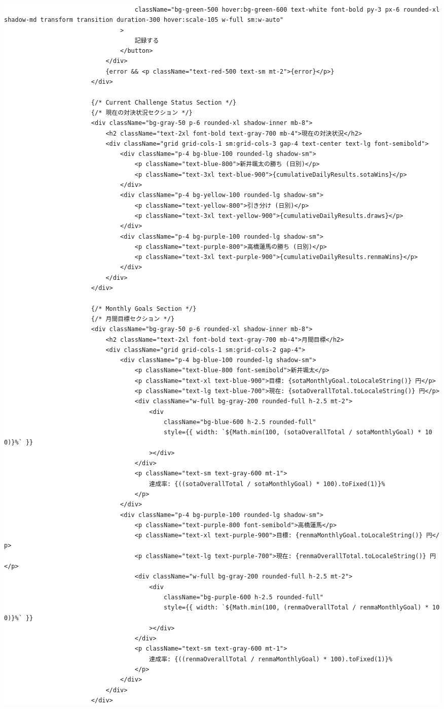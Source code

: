                                         className="bg-green-500 hover:bg-green-600 text-white font-bold py-3 px-6 rounded-xl shadow-md transform transition duration-300 hover:scale-105 w-full sm:w-auto"
                                    >
                                        記録する
                                    </button>
                                </div>
                                {error && <p className="text-red-500 text-sm mt-2">{error}</p>}
                            </div>

                            {/* Current Challenge Status Section */}
                            {/* 現在の対決状況セクション */}
                            <div className="bg-gray-50 p-6 rounded-xl shadow-inner mb-8">
                                <h2 className="text-2xl font-bold text-gray-700 mb-4">現在の対決状況</h2>
                                <div className="grid grid-cols-1 sm:grid-cols-3 gap-4 text-center text-lg font-semibold">
                                    <div className="p-4 bg-blue-100 rounded-lg shadow-sm">
                                        <p className="text-blue-800">新井颯太の勝ち (日別)</p>
                                        <p className="text-3xl text-blue-900">{cumulativeDailyResults.sotaWins}</p>
                                    </div>
                                    <div className="p-4 bg-yellow-100 rounded-lg shadow-sm">
                                        <p className="text-yellow-800">引き分け (日別)</p>
                                        <p className="text-3xl text-yellow-900">{cumulativeDailyResults.draws}</p>
                                    </div>
                                    <div className="p-4 bg-purple-100 rounded-lg shadow-sm">
                                        <p className="text-purple-800">高橋蓮馬の勝ち (日別)</p>
                                        <p className="text-3xl text-purple-900">{cumulativeDailyResults.renmaWins}</p>
                                    </div>
                                </div>
                            </div>

                            {/* Monthly Goals Section */}
                            {/* 月間目標セクション */}
                            <div className="bg-gray-50 p-6 rounded-xl shadow-inner mb-8">
                                <h2 className="text-2xl font-bold text-gray-700 mb-4">月間目標</h2>
                                <div className="grid grid-cols-1 sm:grid-cols-2 gap-4">
                                    <div className="p-4 bg-blue-100 rounded-lg shadow-sm">
                                        <p className="text-blue-800 font-semibold">新井颯太</p>
                                        <p className="text-xl text-blue-900">目標: {sotaMonthlyGoal.toLocaleString()} 円</p>
                                        <p className="text-lg text-blue-700">現在: {sotaOverallTotal.toLocaleString()} 円</p>
                                        <div className="w-full bg-gray-200 rounded-full h-2.5 mt-2">
                                            <div
                                                className="bg-blue-600 h-2.5 rounded-full"
                                                style={{ width: `${Math.min(100, (sotaOverallTotal / sotaMonthlyGoal) * 100)}%` }}
                                            ></div>
                                        </div>
                                        <p className="text-sm text-gray-600 mt-1">
                                            達成率: {((sotaOverallTotal / sotaMonthlyGoal) * 100).toFixed(1)}%
                                        </p>
                                    </div>
                                    <div className="p-4 bg-purple-100 rounded-lg shadow-sm">
                                        <p className="text-purple-800 font-semibold">高橋蓮馬</p>
                                        <p className="text-xl text-purple-900">目標: {renmaMonthlyGoal.toLocaleString()} 円</p>
                                        <p className="text-lg text-purple-700">現在: {renmaOverallTotal.toLocaleString()} 円</p>
                                        <div className="w-full bg-gray-200 rounded-full h-2.5 mt-2">
                                            <div
                                                className="bg-purple-600 h-2.5 rounded-full"
                                                style={{ width: `${Math.min(100, (renmaOverallTotal / renmaMonthlyGoal) * 100)}%` }}
                                            ></div>
                                        </div>
                                        <p className="text-sm text-gray-600 mt-1">
                                            達成率: {((renmaOverallTotal / renmaMonthlyGoal) * 100).toFixed(1)}%
                                        </p>
                                    </div>
                                </div>
                            </div>
